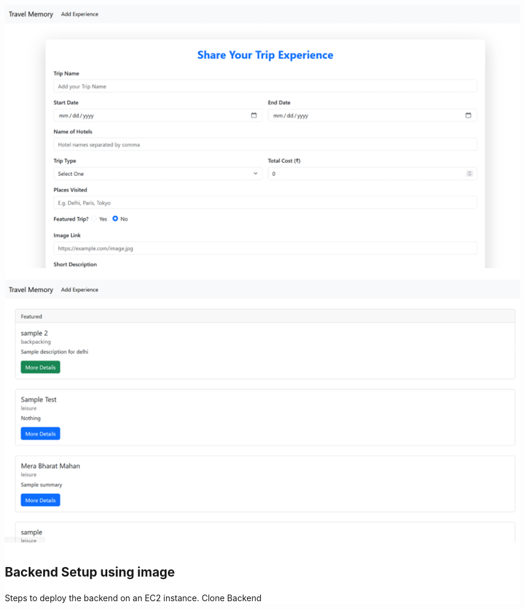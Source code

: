 ![alt text](images/image-45.png)

![alt text](images/image-46.png)

## Backend Setup using image 
Steps to deploy the backend on an EC2 instance.
Clone Backend 